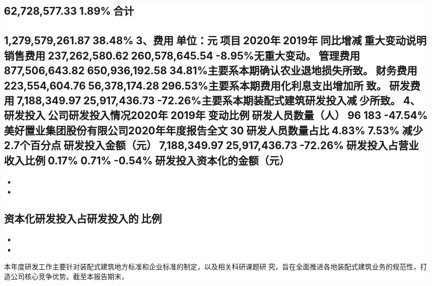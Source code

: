 62,728,577.33
1.89%
合计
--
1,279,579,261.87
38.48%
3、费用
单位：元
项目
2020年
2019年
同比增减
重大变动说明
销售费用
237,262,580.62
260,578,645.54
-8.95%无重大变动。
管理费用
877,506,643.82
650,936,192.58
34.81%主要系本期确认农业退地损失所致。
财务费用
223,554,604.76
56,378,174.28
296.53%主要系本期费用化利息支出增加所
致。
研发费用
7,188,349.97
25,917,436.73
-72.26%主要系本期装配式建筑研发投入减
少所致。
4、研发投入
公司研发投入情况2020年
2019年
变动比例
研发人员数量（人）
96
183
-47.54%
美好置业集团股份有限公司2020年年度报告全文
30
研发人员数量占比
4.83%
7.53%
减少2.7个百分点
研发投入金额（元）
7,188,349.97
25,917,436.73
-72.26%
研发投入占营业收入比例
0.17%
0.71%
-0.54%
研发投入资本化的金额（元）
-
-
-
资本化研发投入占研发投入的
比例
-
-
-
本年度研发工作主要针对装配式建筑地方标准和企业标准的制定，以及相关科研课题研
究，旨在全面推进各地装配式建筑业务的规范性，打造公司核心竞争优势。截至本报告期末，